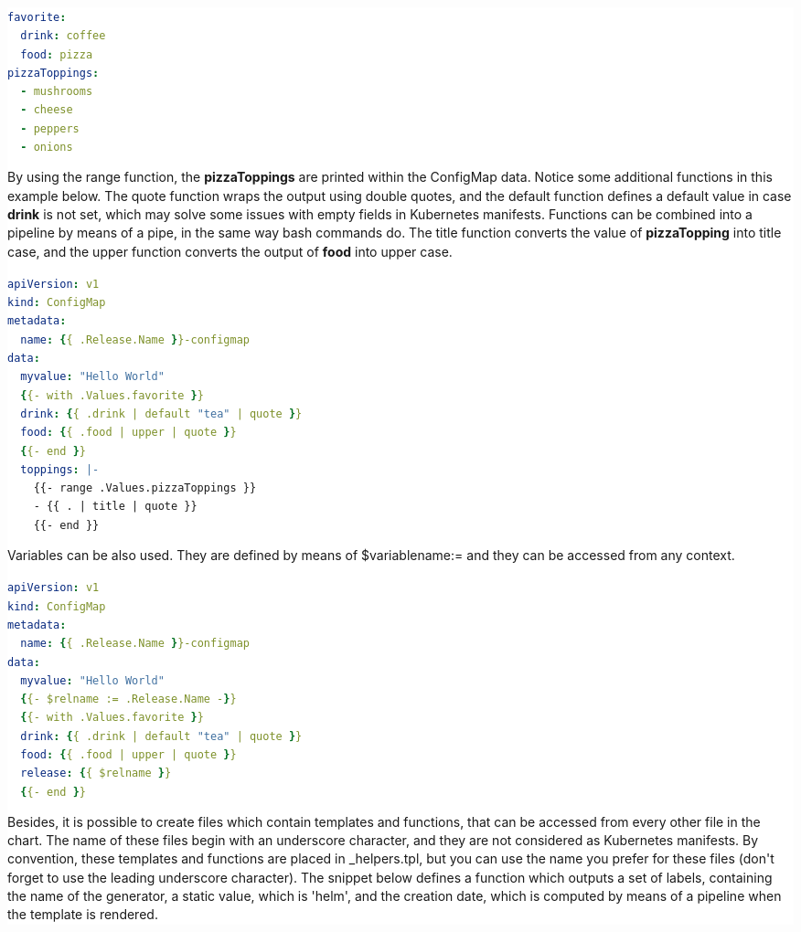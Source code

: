 ```yaml
favorite:
  drink: coffee
  food: pizza
pizzaToppings:
  - mushrooms
  - cheese
  - peppers
  - onions
```

By using the range function, the **pizzaToppings** are printed within the ConfigMap data. Notice some additional functions in this example below. The quote function wraps the output using double quotes, and the default function defines a default value in case **drink** is not set, which may solve some issues with empty fields in Kubernetes manifests. Functions can be combined into a pipeline by means of a pipe, in the same way bash commands do. The title function converts the value of **pizzaTopping** into title case, and the upper function converts the output of **food** into upper case.

```yaml
apiVersion: v1
kind: ConfigMap
metadata:
  name: {{ .Release.Name }}-configmap
data:
  myvalue: "Hello World"
  {{- with .Values.favorite }}
  drink: {{ .drink | default "tea" | quote }}
  food: {{ .food | upper | quote }}
  {{- end }}
  toppings: |-
    {{- range .Values.pizzaToppings }}
    - {{ . | title | quote }}
    {{- end }}
```

Variables can be also used. They are defined by means of $variablename:= and they can be accessed from any context.

```yaml
apiVersion: v1
kind: ConfigMap
metadata:
  name: {{ .Release.Name }}-configmap
data:
  myvalue: "Hello World"
  {{- $relname := .Release.Name -}}
  {{- with .Values.favorite }}
  drink: {{ .drink | default "tea" | quote }}
  food: {{ .food | upper | quote }}
  release: {{ $relname }}
  {{- end }}
```

Besides, it is possible to create files which contain templates and functions, that can be accessed from every other file in the chart. The name of these files begin with an underscore character, and they are not considered as Kubernetes manifests. By convention, these templates and functions are placed in \_helpers.tpl, but you can use the name you prefer for these files (don't forget to use the leading underscore character). The snippet below defines a function which outputs a set of labels, containing the name of the generator, a static value, which is 'helm', and the creation date, which is computed by means of a pipeline when the template is rendered.
